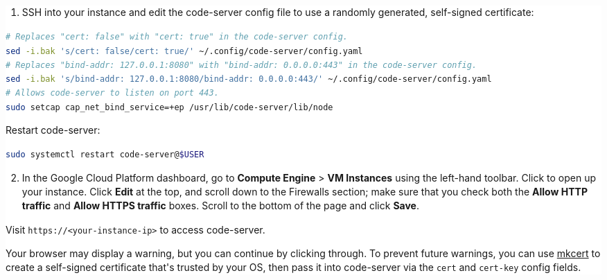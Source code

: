 1. SSH into your instance and edit the code-server config file to use a randomly generated, self-signed certificate:

```bash
# Replaces "cert: false" with "cert: true" in the code-server config.
sed -i.bak 's/cert: false/cert: true/' ~/.config/code-server/config.yaml
# Replaces "bind-addr: 127.0.0.1:8080" with "bind-addr: 0.0.0.0:443" in the code-server config.
sed -i.bak 's/bind-addr: 127.0.0.1:8080/bind-addr: 0.0.0.0:443/' ~/.config/code-server/config.yaml
# Allows code-server to listen on port 443.
sudo setcap cap_net_bind_service=+ep /usr/lib/code-server/lib/node
```

Restart code-server:

```bash
sudo systemctl restart code-server@$USER
```

2. In the Google Cloud Platform dashboard, go to **Compute Engine** > **VM Instances** using the left-hand toolbar. Click to open up your instance. Click **Edit** at the top, and scroll down to the Firewalls section; make sure that you check both the **Allow HTTP traffic** and **Allow HTTPS traffic** boxes. Scroll to the bottom of the page and click **Save**.

Visit `https://<your-instance-ip>` to access code-server.

Your browser may display a warning, but you can continue by clicking through. To prevent future warnings, you can use [mkcert](https://mkcert.dev) to create a self-signed certificate that's trusted by your OS, then pass it into code-server via the `cert` and `cert-key` config fields.
